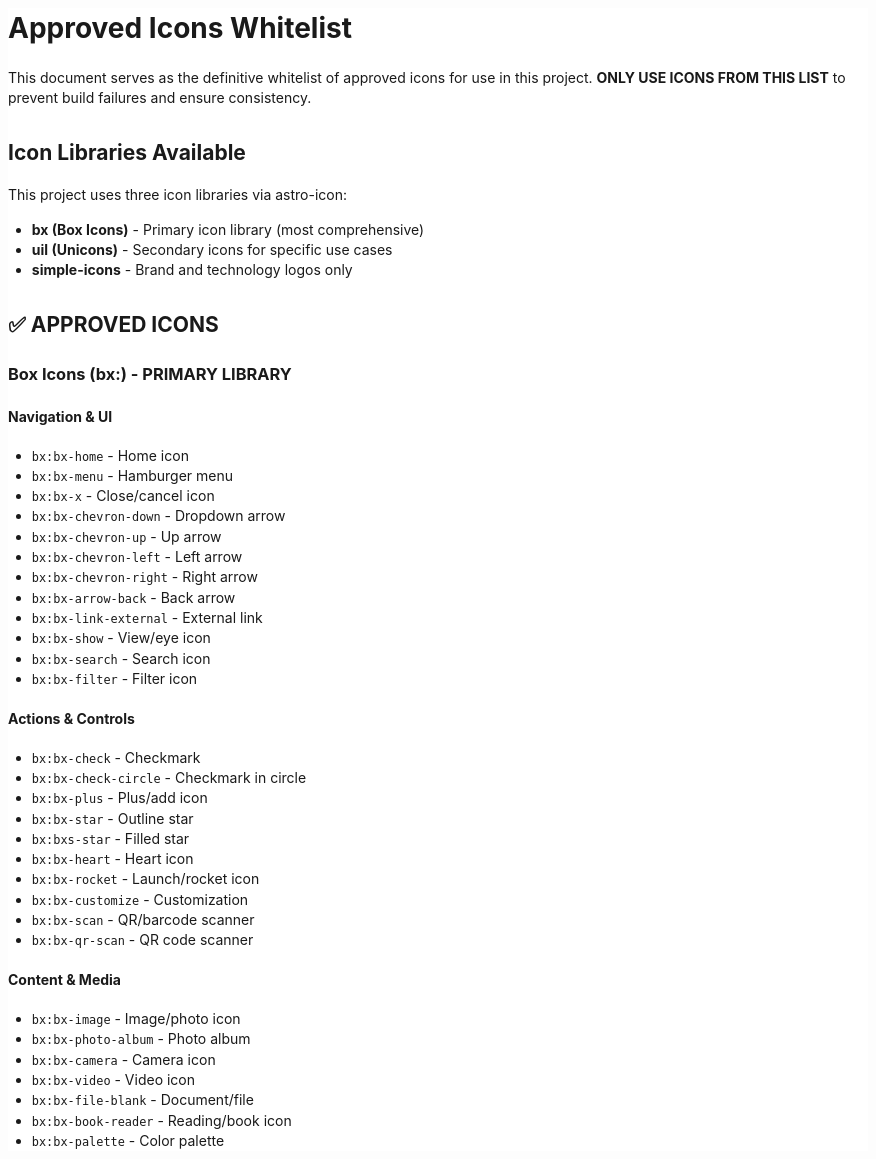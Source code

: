 # Approved Icons Whitelist

This document serves as the definitive whitelist of approved icons for use in this project. **ONLY USE ICONS FROM THIS LIST** to prevent build failures and ensure consistency.

## Icon Libraries Available

This project uses three icon libraries via astro-icon:
- **bx (Box Icons)** - Primary icon library (most comprehensive)
- **uil (Unicons)** - Secondary icons for specific use cases
- **simple-icons** - Brand and technology logos only

## ✅ APPROVED ICONS

### Box Icons (bx:) - PRIMARY LIBRARY

#### Navigation & UI
- `bx:bx-home` - Home icon
- `bx:bx-menu` - Hamburger menu
- `bx:bx-x` - Close/cancel icon
- `bx:bx-chevron-down` - Dropdown arrow
- `bx:bx-chevron-up` - Up arrow
- `bx:bx-chevron-left` - Left arrow
- `bx:bx-chevron-right` - Right arrow
- `bx:bx-arrow-back` - Back arrow
- `bx:bx-link-external` - External link
- `bx:bx-show` - View/eye icon
- `bx:bx-search` - Search icon
- `bx:bx-filter` - Filter icon

#### Actions & Controls
- `bx:bx-check` - Checkmark
- `bx:bx-check-circle` - Checkmark in circle
- `bx:bx-plus` - Plus/add icon
- `bx:bx-star` - Outline star
- `bx:bxs-star` - Filled star
- `bx:bx-heart` - Heart icon
- `bx:bx-rocket` - Launch/rocket icon
- `bx:bx-customize` - Customization
- `bx:bx-scan` - QR/barcode scanner
- `bx:bx-qr-scan` - QR code scanner

#### Content & Media
- `bx:bx-image` - Image/photo icon
- `bx:bx-photo-album` - Photo album
- `bx:bx-camera` - Camera icon
- `bx:bx-video` - Video icon
- `bx:bx-file-blank` - Document/file
- `bx:bx-book-reader` - Reading/book icon
- `bx:bx-palette` - Color palette
